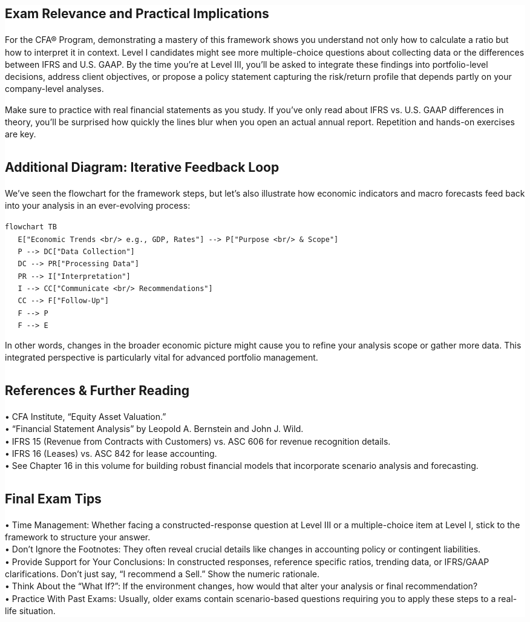 ## Exam Relevance and Practical Implications

For the CFA® Program, demonstrating a mastery of this framework shows you understand not only how to calculate a ratio but how to interpret it in context. Level I candidates might see more multiple-choice questions about collecting data or the differences between IFRS and U.S. GAAP. By the time you’re at Level III, you’ll be asked to integrate these findings into portfolio-level decisions, address client objectives, or propose a policy statement capturing the risk/return profile that depends partly on your company-level analyses.

Make sure to practice with real financial statements as you study. If you’ve only read about IFRS vs. U.S. GAAP differences in theory, you’ll be surprised how quickly the lines blur when you open an actual annual report. Repetition and hands-on exercises are key.

## Additional Diagram: Iterative Feedback Loop

We’ve seen the flowchart for the framework steps, but let’s also illustrate how economic indicators and macro forecasts feed back into your analysis in an ever-evolving process:

```mermaid
flowchart TB
   E["Economic Trends <br/> e.g., GDP, Rates"] --> P["Purpose <br/> & Scope"]
   P --> DC["Data Collection"]
   DC --> PR["Processing Data"]
   PR --> I["Interpretation"]
   I --> CC["Communicate <br/> Recommendations"]
   CC --> F["Follow-Up"]
   F --> P
   F --> E
```

In other words, changes in the broader economic picture might cause you to refine your analysis scope or gather more data. This integrated perspective is particularly vital for advanced portfolio management.

## References & Further Reading

• CFA Institute, “Equity Asset Valuation.”  
• “Financial Statement Analysis” by Leopold A. Bernstein and John J. Wild.  
• IFRS 15 (Revenue from Contracts with Customers) vs. ASC 606 for revenue recognition details.  
• IFRS 16 (Leases) vs. ASC 842 for lease accounting.  
• See Chapter 16 in this volume for building robust financial models that incorporate scenario analysis and forecasting.

## Final Exam Tips

• Time Management: Whether facing a constructed-response question at Level III or a multiple-choice item at Level I, stick to the framework to structure your answer.  
• Don’t Ignore the Footnotes: They often reveal crucial details like changes in accounting policy or contingent liabilities.  
• Provide Support for Your Conclusions: In constructed responses, reference specific ratios, trending data, or IFRS/GAAP clarifications. Don’t just say, “I recommend a Sell.” Show the numeric rationale.  
• Think About the “What If?”: If the environment changes, how would that alter your analysis or final recommendation?  
• Practice With Past Exams: Usually, older exams contain scenario-based questions requiring you to apply these steps to a real-life situation.
